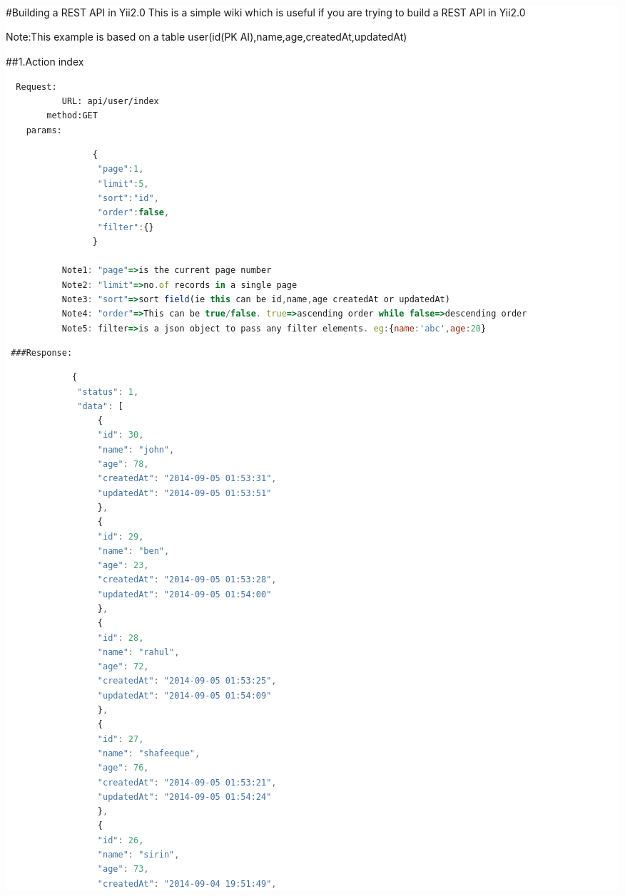 #Building a REST API in Yii2.0
This is a simple wiki which is useful if you are trying to build a REST API in Yii2.0

Note:This example is based on a table user(id(PK AI),name,age,createdAt,updatedAt)

##1.Action index

      Request:
               URL: api/user/index
            method:GET 
	    params:
```javascript
	             {
	              "page":1,
	              "limit":5,
	              "sort":"id",
	              "order":false,
	              "filter":{}
	             }

           Note1: "page"=>is the current page number
           Note2: "limit"=>no.of records in a single page
           Note3: "sort"=>sort field(ie this can be id,name,age createdAt or updatedAt)
           Note4: "order"=>This can be true/false. true=>ascending order while false=>descending order
           Note5: filter=>is a json object to pass any filter elements. eg:{name:'abc',age:20} 
```
           
     ###Response:
```javascript
		     {
			  "status": 1,
			  "data": [
			      {
				  "id": 30,
				  "name": "john",
				  "age": 78,
				  "createdAt": "2014-09-05 01:53:31",
				  "updatedAt": "2014-09-05 01:53:51"
			      },
			      {
				  "id": 29,
				  "name": "ben",
				  "age": 23,
				  "createdAt": "2014-09-05 01:53:28",
				  "updatedAt": "2014-09-05 01:54:00"
			      },
			      {
				  "id": 28,
				  "name": "rahul",
				  "age": 72,
				  "createdAt": "2014-09-05 01:53:25",
				  "updatedAt": "2014-09-05 01:54:09"
			      },
			      {
				  "id": 27,
				  "name": "shafeeque",
				  "age": 76,
				  "createdAt": "2014-09-05 01:53:21",
				  "updatedAt": "2014-09-05 01:54:24"
			      },
			      {
				  "id": 26,
				  "name": "sirin",
				  "age": 73,
				  "createdAt": "2014-09-04 19:51:49",
```